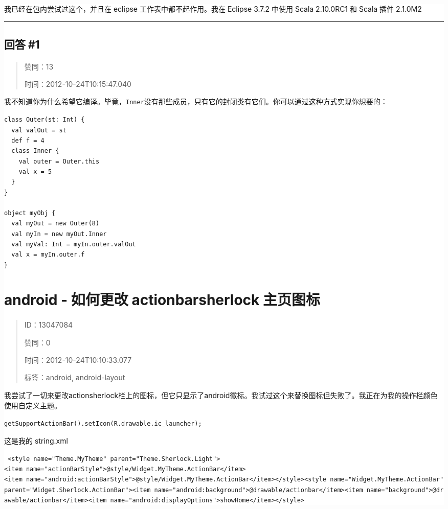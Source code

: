 我已经在包内尝试过这个，并且在 eclipse 工作表中都不起作用。我在 Eclipse 3.7.2 中使用 Scala 2.10.0RC1 和 Scala 插件 2.1.0M2

* * *

## 回答 #1

> 赞同：13
> 
> 时间：2012-10-24T10:15:47.040

我不知道你为什么希望它编译。毕竟，`Inner`没有那些成员，只有它的封闭类有它们。你可以通过这种方式实现你想要的：

```
class Outer(st: Int) {
  val valOut = st
  def f = 4
  class Inner {
    val outer = Outer.this
    val x = 5
  }
}

object myObj {
  val myOut = new Outer(8)
  val myIn = new myOut.Inner
  val myVal: Int = myIn.outer.valOut
  val x = myIn.outer.f
} 
```

# android - 如何更改 actionbarsherlock 主页图标

> ID：13047084
> 
> 赞同：0
> 
> 时间：2012-10-24T10:10:33.077
> 
> 标签：android, android-layout

我尝试了一切来更改actionsherlock栏上的图标，但它只显示了android徽标。我试过这个来替换图标但失败了。我正在为我的操作栏颜色使用自定义主题。

```
getSupportActionBar().setIcon(R.drawable.ic_launcher); 
```

这是我的 string.xml

```
 <style name="Theme.MyTheme" parent="Theme.Sherlock.Light">
<item name="actionBarStyle">@style/Widget.MyTheme.ActionBar</item>
<item name="android:actionBarStyle">@style/Widget.MyTheme.ActionBar</item></style><style name="Widget.MyTheme.ActionBar" parent="Widget.Sherlock.ActionBar"><item name="android:background">@drawable/actionbar</item><item name="background">@drawable/actionbar</item><item name="android:displayOptions">showHome</item></style> 
```
